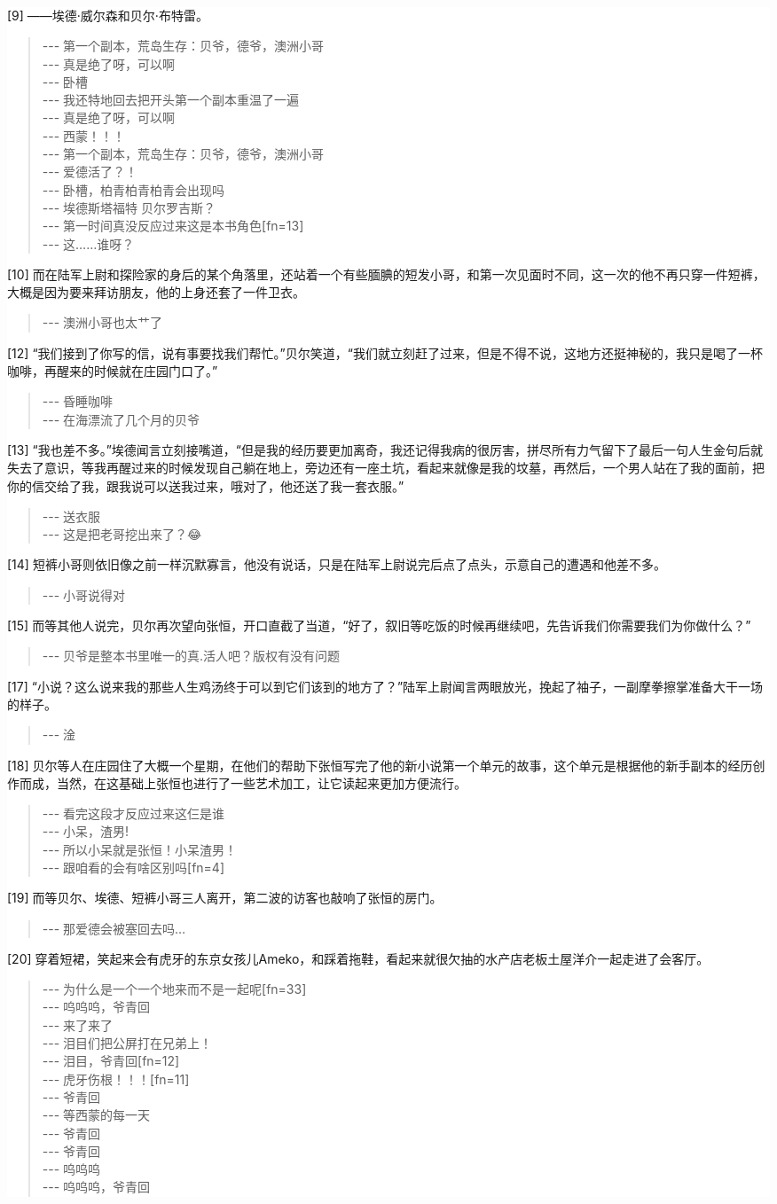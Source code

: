 [9] ——埃德·威尔森和贝尔·布特雷。
>--- 第一个副本，荒岛生存：贝爷，德爷，澳洲小哥<br>
>--- 真是绝了呀，可以啊<br>
>--- 卧槽<br>
>--- 我还特地回去把开头第一个副本重温了一遍<br>
>--- 真是绝了呀，可以啊<br>
>--- 西蒙！！！<br>
>--- 第一个副本，荒岛生存：贝爷，德爷，澳洲小哥<br>
>--- 爱德活了？！<br>
>--- 卧槽，柏青柏青柏青会出现吗<br>
>--- 埃德斯塔福特  贝尔罗吉斯？<br>
>--- 第一时间真没反应过来这是本书角色[fn=13]<br>
>--- 这……谁呀？<br>

[10] 而在陆军上尉和探险家的身后的某个角落里，还站着一个有些腼腆的短发小哥，和第一次见面时不同，这一次的他不再只穿一件短裤，大概是因为要来拜访朋友，他的上身还套了一件卫衣。
>--- 澳洲小哥也太艹了<br>

[12] “我们接到了你写的信，说有事要找我们帮忙。”贝尔笑道，“我们就立刻赶了过来，但是不得不说，这地方还挺神秘的，我只是喝了一杯咖啡，再醒来的时候就在庄园门口了。”
>--- 昏睡咖啡<br>
>--- 在海漂流了几个月的贝爷<br>

[13] “我也差不多。”埃德闻言立刻接嘴道，“但是我的经历要更加离奇，我还记得我病的很厉害，拼尽所有力气留下了最后一句人生金句后就失去了意识，等我再醒过来的时候发现自己躺在地上，旁边还有一座土坑，看起来就像是我的坟墓，再然后，一个男人站在了我的面前，把你的信交给了我，跟我说可以送我过来，哦对了，他还送了我一套衣服。”
>--- 送衣服<br>
>--- 这是把老哥挖出来了？😂<br>

[14] 短裤小哥则依旧像之前一样沉默寡言，他没有说话，只是在陆军上尉说完后点了点头，示意自己的遭遇和他差不多。
>--- 小哥说得对<br>

[15] 而等其他人说完，贝尔再次望向张恒，开口直截了当道，“好了，叙旧等吃饭的时候再继续吧，先告诉我们你需要我们为你做什么？”
>--- 贝爷是整本书里唯一的真.活人吧？版权有没有问题<br>

[17] “小说？这么说来我的那些人生鸡汤终于可以到它们该到的地方了？”陆军上尉闻言两眼放光，挽起了袖子，一副摩拳擦掌准备大干一场的样子。
>--- 淦<br>

[18] 贝尔等人在庄园住了大概一个星期，在他们的帮助下张恒写完了他的新小说第一个单元的故事，这个单元是根据他的新手副本的经历创作而成，当然，在这基础上张恒也进行了一些艺术加工，让它读起来更加方便流行。
>--- 看完这段才反应过来这仨是谁<br>
>--- 小呆，渣男!<br>
>--- 所以小呆就是张恒！小呆渣男！<br>
>--- 跟咱看的会有啥区别吗[fn=4]<br>

[19] 而等贝尔、埃德、短裤小哥三人离开，第二波的访客也敲响了张恒的房门。
>--- 那爱德会被塞回去吗…<br>

[20] 穿着短裙，笑起来会有虎牙的东京女孩儿Ameko，和踩着拖鞋，看起来就很欠抽的水产店老板土屋洋介一起走进了会客厅。
>--- 为什么是一个一个地来而不是一起呢[fn=33]<br>
>--- 呜呜呜，爷青回<br>
>--- 来了来了<br>
>--- 泪目们把公屏打在兄弟上！<br>
>--- 泪目，爷青回[fn=12]<br>
>--- 虎牙伤根！！！[fn=11]<br>
>--- 爷青回<br>
>--- 等西蒙的每一天<br>
>--- 爷青回<br>
>--- 爷青回<br>
>--- 呜呜呜<br>
>--- 呜呜呜，爷青回<br>
